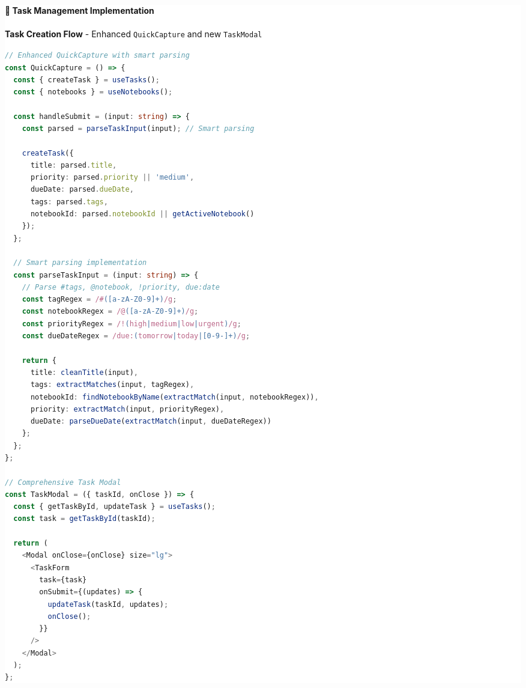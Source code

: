#### **📝 Task Management Implementation**

**Task Creation Flow** - Enhanced `QuickCapture` and new `TaskModal`
```typescript
// Enhanced QuickCapture with smart parsing
const QuickCapture = () => {
  const { createTask } = useTasks();
  const { notebooks } = useNotebooks();
  
  const handleSubmit = (input: string) => {
    const parsed = parseTaskInput(input); // Smart parsing
    
    createTask({
      title: parsed.title,
      priority: parsed.priority || 'medium',
      dueDate: parsed.dueDate,
      tags: parsed.tags,
      notebookId: parsed.notebookId || getActiveNotebook()
    });
  };
  
  // Smart parsing implementation
  const parseTaskInput = (input: string) => {
    // Parse #tags, @notebook, !priority, due:date
    const tagRegex = /#([a-zA-Z0-9]+)/g;
    const notebookRegex = /@([a-zA-Z0-9]+)/g;
    const priorityRegex = /!(high|medium|low|urgent)/g;
    const dueDateRegex = /due:(tomorrow|today|[0-9-]+)/g;
    
    return {
      title: cleanTitle(input),
      tags: extractMatches(input, tagRegex),
      notebookId: findNotebookByName(extractMatch(input, notebookRegex)),
      priority: extractMatch(input, priorityRegex),
      dueDate: parseDueDate(extractMatch(input, dueDateRegex))
    };
  };
};

// Comprehensive Task Modal
const TaskModal = ({ taskId, onClose }) => {
  const { getTaskById, updateTask } = useTasks();
  const task = getTaskById(taskId);
  
  return (
    <Modal onClose={onClose} size="lg">
      <TaskForm 
        task={task}
        onSubmit={(updates) => {
          updateTask(taskId, updates);
          onClose();
        }}
      />
    </Modal>
  );
};
```
